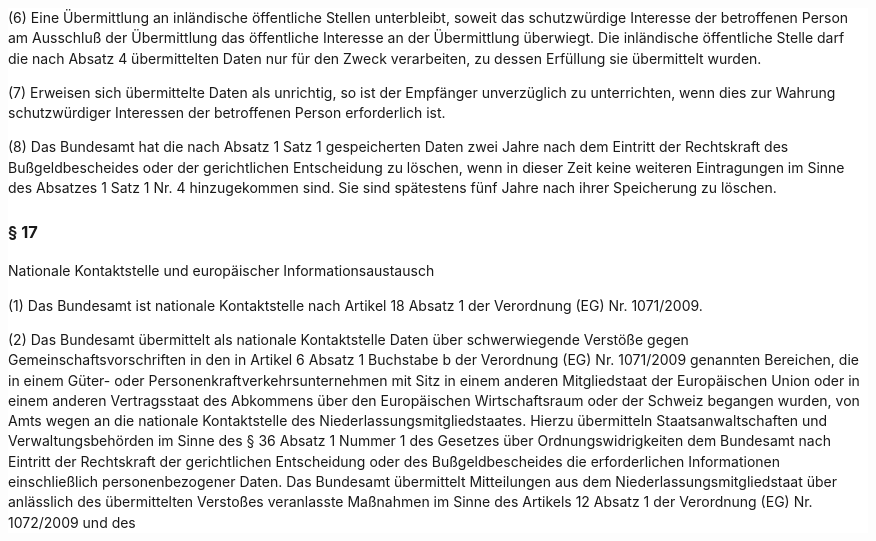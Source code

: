 </div>

<div class="jurAbsatz">

(6) Eine Übermittlung an inländische öffentliche Stellen unterbleibt,
soweit das schutzwürdige Interesse der betroffenen Person am Ausschluß
der Übermittlung das öffentliche Interesse an der Übermittlung
überwiegt. Die inländische öffentliche Stelle darf die nach Absatz 4
übermittelten Daten nur für den Zweck verarbeiten, zu dessen Erfüllung
sie übermittelt wurden.

</div>

<div class="jurAbsatz">

(7) Erweisen sich übermittelte Daten als unrichtig, so ist der Empfänger
unverzüglich zu unterrichten, wenn dies zur Wahrung schutzwürdiger
Interessen der betroffenen Person erforderlich ist.

</div>

<div class="jurAbsatz">

(8) Das Bundesamt hat die nach Absatz 1 Satz 1 gespeicherten Daten zwei
Jahre nach dem Eintritt der Rechtskraft des Bußgeldbescheides oder der
gerichtlichen Entscheidung zu löschen, wenn in dieser Zeit keine
weiteren Eintragungen im Sinne des Absatzes 1 Satz 1 Nr. 4 hinzugekommen
sind. Sie sind spätestens fünf Jahre nach ihrer Speicherung zu löschen.

</div>

</div>

</div>

</div>

<span id="BJNR148510998BJNE005104126.html"></span>

### § 17  
Nationale Kontaktstelle und europäischer Informationsaustausch

<div>

<div class="jnhtml">

<div>

<div class="jurAbsatz">

(1) Das Bundesamt ist nationale Kontaktstelle nach Artikel 18 Absatz 1
der Verordnung (EG) Nr. 1071/2009.

</div>

<div class="jurAbsatz">

(2) Das Bundesamt übermittelt als nationale Kontaktstelle Daten über
schwerwiegende Verstöße gegen Gemeinschaftsvorschriften in den in
Artikel 6 Absatz 1 Buchstabe b der Verordnung (EG) Nr. 1071/2009
genannten Bereichen, die in einem Güter- oder
Personenkraftverkehrsunternehmen mit Sitz in einem anderen Mitgliedstaat
der Europäischen Union oder in einem anderen Vertragsstaat des Abkommens
über den Europäischen Wirtschaftsraum oder der Schweiz begangen wurden,
von Amts wegen an die nationale Kontaktstelle des
Niederlassungsmitgliedstaates. Hierzu übermitteln Staatsanwaltschaften
und Verwaltungsbehörden im Sinne des § 36 Absatz 1 Nummer 1 des Gesetzes
über Ordnungswidrigkeiten dem Bundesamt nach Eintritt der Rechtskraft
der gerichtlichen Entscheidung oder des Bußgeldbescheides die
erforderlichen Informationen einschließlich personenbezogener Daten. Das
Bundesamt übermittelt Mitteilungen aus dem Niederlassungsmitgliedstaat
über anlässlich des übermittelten Verstoßes veranlasste Maßnahmen im
Sinne des Artikels 12 Absatz 1 der Verordnung (EG) Nr. 1072/2009 und des